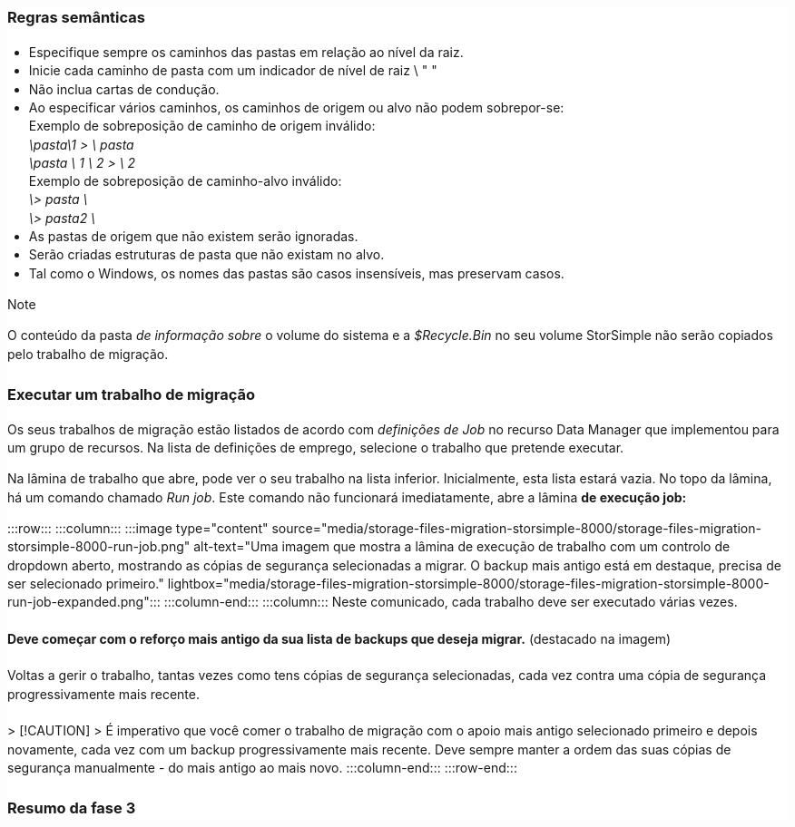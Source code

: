 ### <a name="semantic-rules"></a>Regras semânticas

* Especifique sempre os caminhos das pastas em relação ao nível da raiz.
* Inicie cada caminho de pasta com um indicador de nível de raiz \\ " "
* Não inclua cartas de condução.
* Ao especificar vários caminhos, os caminhos de origem ou alvo não podem sobrepor-se:</br>
   Exemplo de sobreposição de caminho de origem inválido:</br>
    *\\pasta\1 > \\ pasta*</br>
    *\\pasta \\ 1 \\ 2 > \\ 2*</br>
   Exemplo de sobreposição de caminho-alvo inválido:</br>
   *\\> pasta \\*</br>
   *\\> pasta2 \\*</br>
* As pastas de origem que não existem serão ignoradas.
* Serão criadas estruturas de pasta que não existam no alvo.
* Tal como o Windows, os nomes das pastas são casos insensíveis, mas preservam casos.

> [!NOTE]
> O conteúdo da pasta *de informação sobre* o volume do sistema e a *$Recycle.Bin* no seu volume StorSimple não serão copiados pelo trabalho de migração.

### <a name="run-a-migration-job"></a>Executar um trabalho de migração

Os seus trabalhos de migração estão listados de acordo com *definições de Job* no recurso Data Manager que implementou para um grupo de recursos.
Na lista de definições de emprego, selecione o trabalho que pretende executar.

Na lâmina de trabalho que abre, pode ver o seu trabalho na lista inferior. Inicialmente, esta lista estará vazia. No topo da lâmina, há um comando chamado *Run job*. Este comando não funcionará imediatamente, abre a lâmina **de execução job:**

:::row:::
    :::column:::
        :::image type="content" source="media/storage-files-migration-storsimple-8000/storage-files-migration-storsimple-8000-run-job.png" alt-text="Uma imagem que mostra a lâmina de execução de trabalho com um controlo de dropdown aberto, mostrando as cópias de segurança selecionadas a migrar. O backup mais antigo está em destaque, precisa de ser selecionado primeiro." lightbox="media/storage-files-migration-storsimple-8000/storage-files-migration-storsimple-8000-run-job-expanded.png":::
    :::column-end:::
    :::column:::
        Neste comunicado, cada trabalho deve ser executado várias vezes. </br></br>**Deve começar com o reforço mais antigo da sua lista de backups que deseja migrar.** (destacado na imagem)</br></br>Voltas a gerir o trabalho, tantas vezes como tens cópias de segurança selecionadas, cada vez contra uma cópia de segurança progressivamente mais recente.
        </br></br>
        > [!CAUTION]
        > É imperativo que você comer o trabalho de migração com o apoio mais antigo selecionado primeiro e depois novamente, cada vez com um backup progressivamente mais recente. Deve sempre manter a ordem das suas cópias de segurança manualmente - do mais antigo ao mais novo.
    :::column-end:::
:::row-end:::

### <a name="phase-3-summary"></a>Resumo da fase 3
